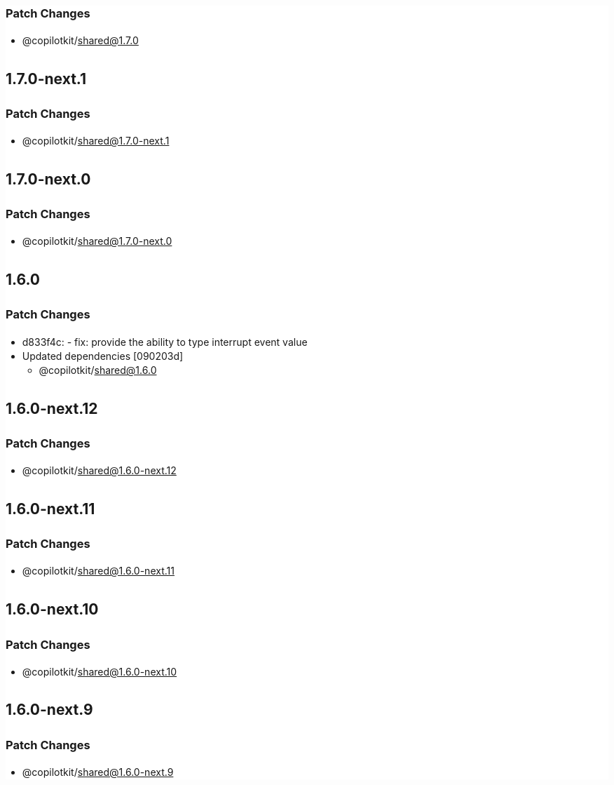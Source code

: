 ### Patch Changes

- @copilotkit/shared@1.7.0

## 1.7.0-next.1

### Patch Changes

- @copilotkit/shared@1.7.0-next.1

## 1.7.0-next.0

### Patch Changes

- @copilotkit/shared@1.7.0-next.0

## 1.6.0

### Patch Changes

- d833f4c: - fix: provide the ability to type interrupt event value
- Updated dependencies [090203d]
  - @copilotkit/shared@1.6.0

## 1.6.0-next.12

### Patch Changes

- @copilotkit/shared@1.6.0-next.12

## 1.6.0-next.11

### Patch Changes

- @copilotkit/shared@1.6.0-next.11

## 1.6.0-next.10

### Patch Changes

- @copilotkit/shared@1.6.0-next.10

## 1.6.0-next.9

### Patch Changes

- @copilotkit/shared@1.6.0-next.9
